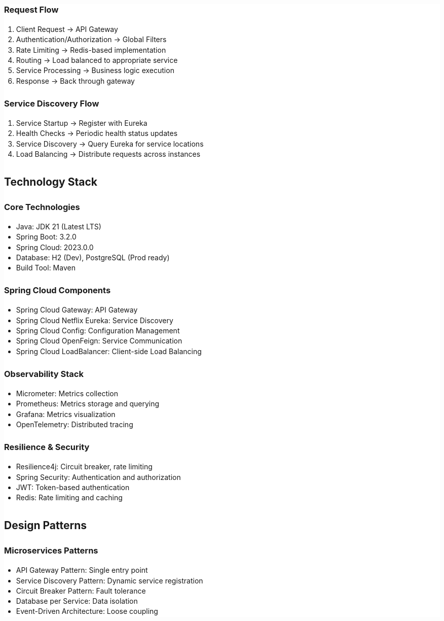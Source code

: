 ### Request Flow
1. Client Request → API Gateway
2. Authentication/Authorization → Global Filters
3. Rate Limiting → Redis-based implementation
4. Routing → Load balanced to appropriate service
5. Service Processing → Business logic execution
6. Response → Back through gateway

### Service Discovery Flow
1. Service Startup → Register with Eureka
2. Health Checks → Periodic health status updates
3. Service Discovery → Query Eureka for service locations
4. Load Balancing → Distribute requests across instances

## Technology Stack

### Core Technologies
- Java: JDK 21 (Latest LTS)
- Spring Boot: 3.2.0
- Spring Cloud: 2023.0.0
- Database: H2 (Dev), PostgreSQL (Prod ready)
- Build Tool: Maven

### Spring Cloud Components
- Spring Cloud Gateway: API Gateway
- Spring Cloud Netflix Eureka: Service Discovery
- Spring Cloud Config: Configuration Management
- Spring Cloud OpenFeign: Service Communication
- Spring Cloud LoadBalancer: Client-side Load Balancing

### Observability Stack
- Micrometer: Metrics collection
- Prometheus: Metrics storage and querying
- Grafana: Metrics visualization
- OpenTelemetry: Distributed tracing

### Resilience & Security
- Resilience4j: Circuit breaker, rate limiting
- Spring Security: Authentication and authorization
- JWT: Token-based authentication
- Redis: Rate limiting and caching

## Design Patterns

### Microservices Patterns
- API Gateway Pattern: Single entry point
- Service Discovery Pattern: Dynamic service registration
- Circuit Breaker Pattern: Fault tolerance
- Database per Service: Data isolation
- Event-Driven Architecture: Loose coupling
